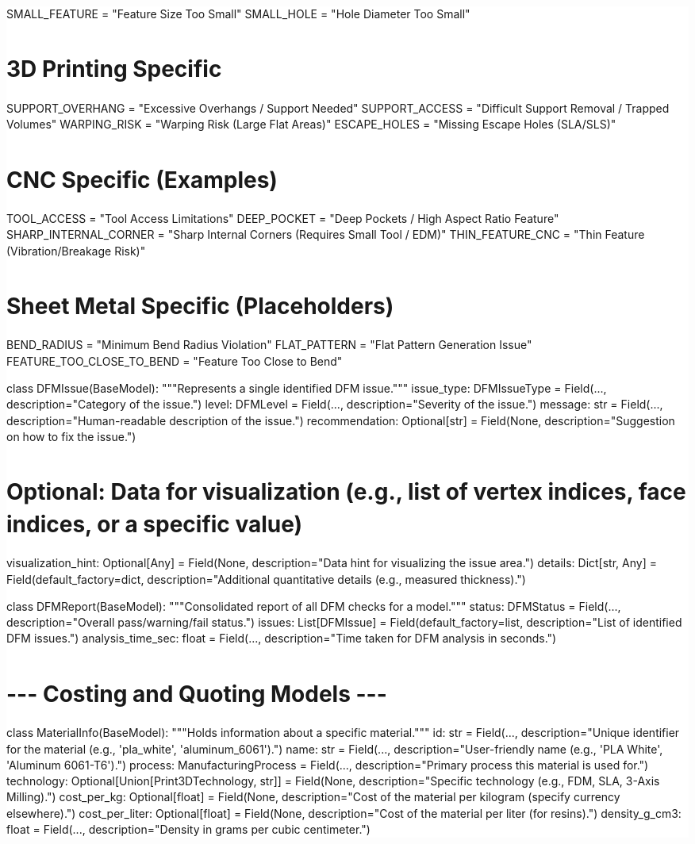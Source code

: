 SMALL_FEATURE = "Feature Size Too Small"
SMALL_HOLE = "Hole Diameter Too Small"
# 3D Printing Specific
SUPPORT_OVERHANG = "Excessive Overhangs / Support Needed"
SUPPORT_ACCESS = "Difficult Support Removal / Trapped Volumes"
WARPING_RISK = "Warping Risk (Large Flat Areas)"
ESCAPE_HOLES = "Missing Escape Holes (SLA/SLS)"
# CNC Specific (Examples)
TOOL_ACCESS = "Tool Access Limitations"
DEEP_POCKET = "Deep Pockets / High Aspect Ratio Feature"
SHARP_INTERNAL_CORNER = "Sharp Internal Corners (Requires Small Tool / EDM)"
THIN_FEATURE_CNC = "Thin Feature (Vibration/Breakage Risk)"
# Sheet Metal Specific (Placeholders)
BEND_RADIUS = "Minimum Bend Radius Violation"
FLAT_PATTERN = "Flat Pattern Generation Issue"
FEATURE_TOO_CLOSE_TO_BEND = "Feature Too Close to Bend"

class DFMIssue(BaseModel):
"""Represents a single identified DFM issue."""
issue_type: DFMIssueType = Field(..., description="Category of the issue.")
level: DFMLevel = Field(..., description="Severity of the issue.")
message: str = Field(..., description="Human-readable description of the issue.")
recommendation: Optional[str] = Field(None, description="Suggestion on how to fix the issue.")
# Optional: Data for visualization (e.g., list of vertex indices, face indices, or a specific value)
visualization_hint: Optional[Any] = Field(None, description="Data hint for visualizing the issue area.")
details: Dict[str, Any] = Field(default_factory=dict, description="Additional quantitative details (e.g., measured thickness).")

class DFMReport(BaseModel):
"""Consolidated report of all DFM checks for a model."""
status: DFMStatus = Field(..., description="Overall pass/warning/fail status.")
issues: List[DFMIssue] = Field(default_factory=list, description="List of identified DFM issues.")
analysis_time_sec: float = Field(..., description="Time taken for DFM analysis in seconds.")

# --- Costing and Quoting Models ---

class MaterialInfo(BaseModel):
"""Holds information about a specific material."""
id: str = Field(..., description="Unique identifier for the material (e.g., 'pla_white', 'aluminum_6061').")
name: str = Field(..., description="User-friendly name (e.g., 'PLA White', 'Aluminum 6061-T6').")
process: ManufacturingProcess = Field(..., description="Primary process this material is used for.")
technology: Optional[Union[Print3DTechnology, str]] = Field(None, description="Specific technology (e.g., FDM, SLA, 3-Axis Milling).")
cost_per_kg: Optional[float] = Field(None, description="Cost of the material per kilogram (specify currency elsewhere).")
cost_per_liter: Optional[float] = Field(None, description="Cost of the material per liter (for resins).")
density_g_cm3: float = Field(..., description="Density in grams per cubic centimeter.")
